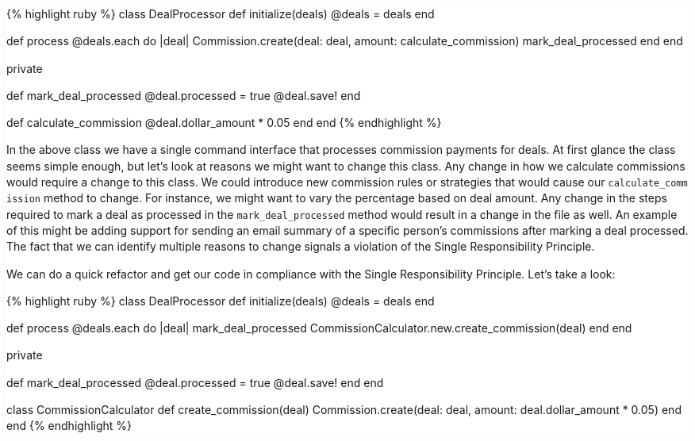 {% highlight ruby %}
class DealProcessor
  def initialize(deals)
    @deals = deals
  end

  def process
    @deals.each do |deal|
      Commission.create(deal: deal, amount: calculate_commission)
      mark_deal_processed
    end
  end

  private

  def mark_deal_processed
    @deal.processed = true
    @deal.save!
  end

  def calculate_commission
    @deal.dollar_amount * 0.05
  end
end
{% endhighlight %}

In the above class we have a single command interface that processes commission payments for deals. At first glance the class seems simple enough, but let’s look at reasons we might want to change this class. Any change in how we calculate commissions would require a change to this class. We could introduce new commission rules or strategies that would cause our ```calculate_commission``` method to change. For instance, we might want to vary the percentage based on deal amount. Any change in the steps required to mark a deal as processed in the ```mark_deal_processed``` method would result in a change in the file as well. An example of this might be adding support for sending an email summary of a specific person’s commissions after marking a deal processed. The fact that we can identify multiple reasons to change signals a violation of the Single Responsibility Principle.

We can do a quick refactor and get our code in compliance with the Single Responsibility Principle. Let’s take a look:

{% highlight ruby %}
class DealProcessor
  def initialize(deals)
    @deals = deals
  end

  def process
    @deals.each do |deal|
      mark_deal_processed
      CommissionCalculator.new.create_commission(deal)
    end
  end

  private

  def mark_deal_processed
    @deal.processed = true
    @deal.save!
  end
end

class CommissionCalculator
  def create_commission(deal)
    Commission.create(deal: deal, amount: deal.dollar_amount * 0.05)
  end
end
{% endhighlight %}
